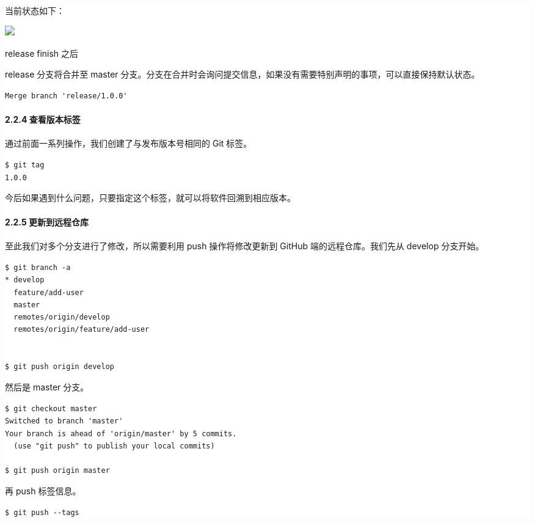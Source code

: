 当前状态如下：

![](https://raw.githubusercontent.com/hujianli94/Picgo-atlas/main/img/202308171642648.png)


release finish 之后

release 分支将合并至 master 分支。分支在合并时会询问提交信息，如果没有需要特别声明的事项，可以直接保持默认状态。

```shell
Merge branch 'release/1.0.0'
```





#### 2.2.4 查看版本标签

通过前面一系列操作，我们创建了与发布版本号相同的 Git 标签。

```shell
$ git tag
1.0.0
```

今后如果遇到什么问题，只要指定这个标签，就可以将软件回溯到相应版本。



#### 2.2.5 更新到远程仓库

至此我们对多个分支进行了修改，所以需要利用 push 操作将修改更新到 GitHub 端的远程仓库。我们先从 develop 分支开始。


```shell
$ git branch -a
* develop
  feature/add-user
  master
  remotes/origin/develop
  remotes/origin/feature/add-user


$ git push origin develop
```

然后是 master 分支。

```shell
$ git checkout master
Switched to branch 'master'
Your branch is ahead of 'origin/master' by 5 commits.
  (use "git push" to publish your local commits)

$ git push origin master
```


再 push 标签信息。
```shell
$ git push --tags
```
